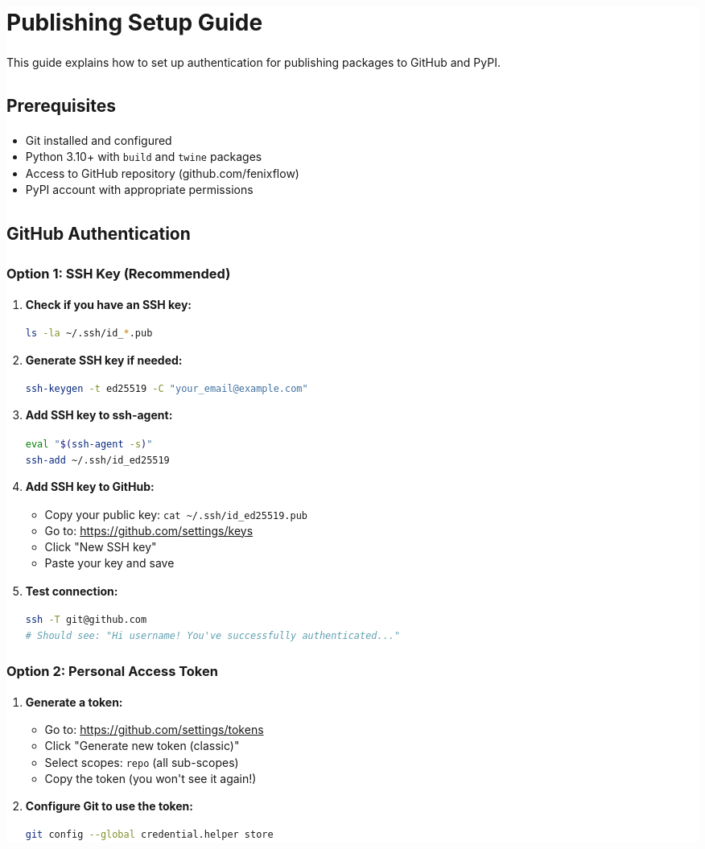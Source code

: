 # Publishing Setup Guide

This guide explains how to set up authentication for publishing packages to GitHub and PyPI.

## Prerequisites

- Git installed and configured
- Python 3.10+ with `build` and `twine` packages
- Access to GitHub repository (github.com/fenixflow)
- PyPI account with appropriate permissions

## GitHub Authentication

### Option 1: SSH Key (Recommended)

1. **Check if you have an SSH key:**
   ```bash
   ls -la ~/.ssh/id_*.pub
   ```

2. **Generate SSH key if needed:**
   ```bash
   ssh-keygen -t ed25519 -C "your_email@example.com"
   ```

3. **Add SSH key to ssh-agent:**
   ```bash
   eval "$(ssh-agent -s)"
   ssh-add ~/.ssh/id_ed25519
   ```

4. **Add SSH key to GitHub:**
   - Copy your public key: `cat ~/.ssh/id_ed25519.pub`
   - Go to: https://github.com/settings/keys
   - Click "New SSH key"
   - Paste your key and save

5. **Test connection:**
   ```bash
   ssh -T git@github.com
   # Should see: "Hi username! You've successfully authenticated..."
   ```

### Option 2: Personal Access Token

1. **Generate a token:**
   - Go to: https://github.com/settings/tokens
   - Click "Generate new token (classic)"
   - Select scopes: `repo` (all sub-scopes)
   - Copy the token (you won't see it again!)

2. **Configure Git to use the token:**
   ```bash
   git config --global credential.helper store
   ```
